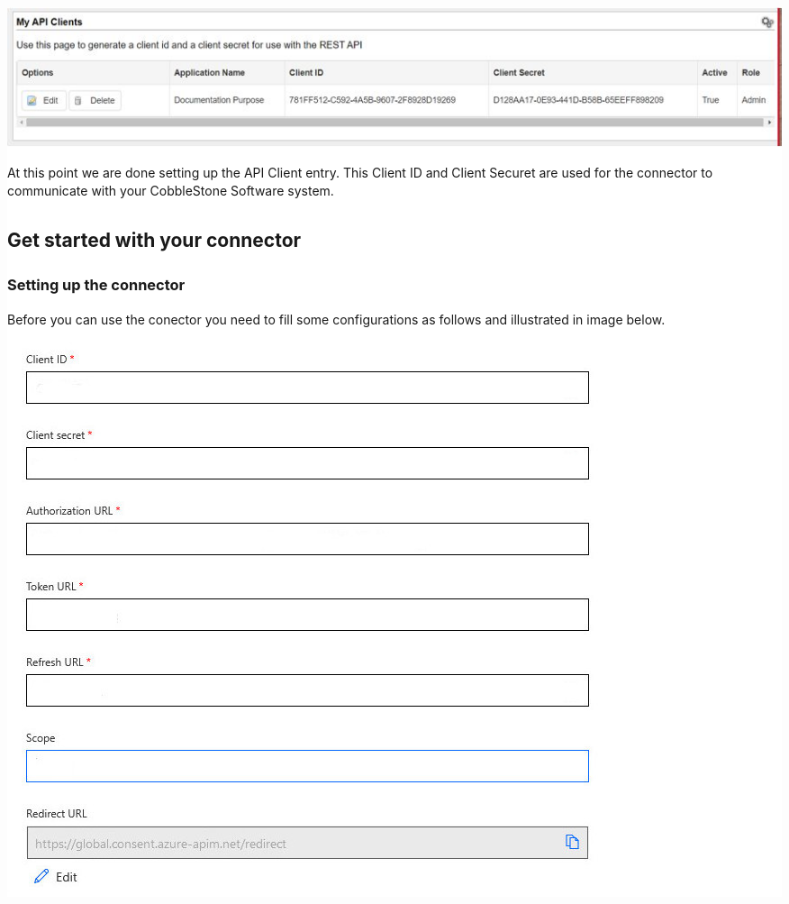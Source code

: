 ![image](images\03.jpg)

At this point we are done setting up the API Client entry. This Client ID and Client Securet are used for the connector to communicate with your CobbleStone Software system.

## Get started with your connector

### Setting up the connector

Before you can use the conector you need to fill some configurations as follows and illustrated in image below.

![image](images\OAuth2.jpg)
